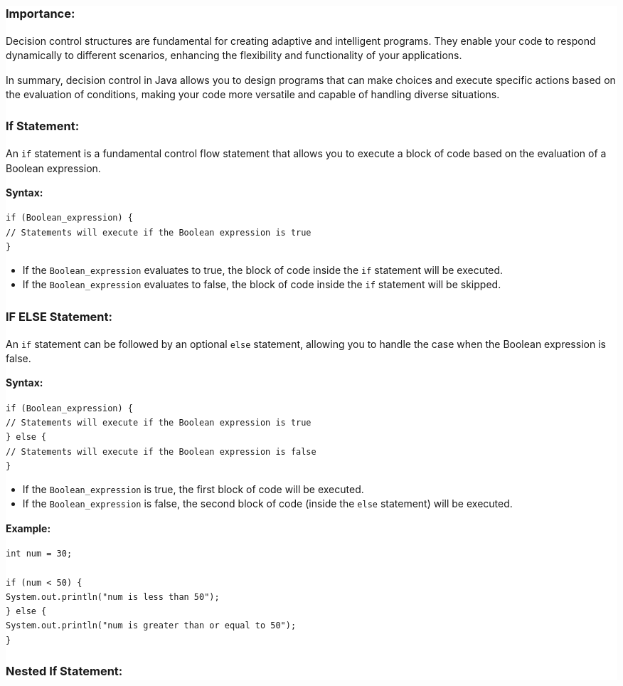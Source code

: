 
### Importance:

Decision control structures are fundamental for creating adaptive and intelligent programs. They enable your code to respond dynamically to different scenarios, enhancing the flexibility and functionality of your applications.

In summary, decision control in Java allows you to design programs that can make choices and execute specific actions based on the evaluation of conditions, making your code more versatile and capable of handling diverse situations.

### If Statement:

An `if` statement is a fundamental control flow statement that allows you to execute a block of code based on the evaluation of a Boolean expression.

**Syntax:**

    if (Boolean_expression) {
    // Statements will execute if the Boolean expression is true
    }


- If the `Boolean_expression` evaluates to true, the block of code inside the `if` statement will be executed.
- If the `Boolean_expression` evaluates to false, the block of code inside the `if` statement will be skipped.

### IF ELSE Statement:

An `if` statement can be followed by an optional `else` statement, allowing you to handle the case when the Boolean expression is false.

**Syntax:**

    if (Boolean_expression) {
    // Statements will execute if the Boolean expression is true
    } else {
    // Statements will execute if the Boolean expression is false
    }


- If the `Boolean_expression` is true, the first block of code will be executed.
- If the `Boolean_expression` is false, the second block of code (inside the `else` statement) will be executed.

**Example:**

    int num = 30;

    if (num < 50) {
    System.out.println("num is less than 50");
    } else {
    System.out.println("num is greater than or equal to 50");
    }


### Nested If Statement:
